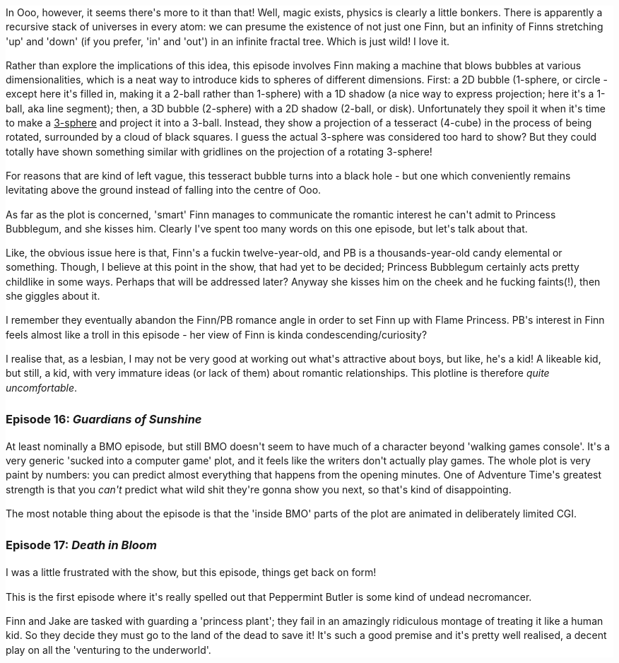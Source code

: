 In Ooo, however, it seems there's more to it than that! Well, magic exists, physics is clearly a little bonkers. There is apparently a recursive stack of universes in every atom: we can presume the existence of not just one Finn, but an infinity of Finns stretching 'up' and 'down' (if you prefer, 'in' and 'out') in an infinite fractal tree. Which is just wild! I love it.

Rather than explore the implications of this idea, this episode involves Finn making a machine that blows bubbles at various dimensionalities, which is a neat way to introduce kids to spheres of different dimensions. First: a 2D bubble (1-sphere, or circle - except here it's filled in, making it a 2-ball rather than 1-sphere) with a 1D shadow (a nice way to express projection; here it's a 1-ball, aka line segment); then, a 3D bubble (2-sphere) with a 2D shadow (2-ball, or disk). Unfortunately they spoil it when it's time to make a [3-sphere](https://en.wikipedia.org/3-sphere) and project it into a 3-ball. Instead, they show a projection of a tesseract (4-cube) in the process of being rotated, surrounded by a cloud of black squares. I guess the actual 3-sphere was considered too hard to show? But they could totally have shown something similar with gridlines on the projection of a rotating 3-sphere!

For reasons that are kind of left vague, this tesseract bubble turns into a black hole - but one which conveniently remains levitating above the ground instead of falling into the centre of Ooo.

As far as the plot is concerned, 'smart' Finn manages to communicate the romantic interest he can't admit to Princess Bubblegum, and she kisses him. Clearly I've spent too many words on this one episode, but let's talk about that.

Like, the obvious issue here is that, Finn's a fuckin twelve-year-old, and PB is a thousands-year-old candy elemental or something. Though, I believe at this point in the show, that had yet to be decided; Princess Bubblegum certainly acts pretty childlike in some ways. Perhaps that will be addressed later? Anyway she kisses him on the cheek and he fucking faints(!), then she giggles about it.

I remember they eventually abandon the Finn/PB romance angle in order to set Finn up with Flame Princess. PB's interest in Finn feels almost like a troll in this episode - her view of Finn is kinda condescending/curiosity?

I realise that, as a lesbian, I may not be very good at working out what's attractive about boys, but like, he's a kid! A likeable kid, but still, a kid, with very immature ideas (or lack of them) about romantic relationships. This plotline is therefore _quite uncomfortable_.

### Episode 16: _Guardians of Sunshine_

At least nominally a BMO episode, but still BMO doesn't seem to have much of a character beyond 'walking games console'. It's a very generic 'sucked into a computer game' plot, and it feels like the writers don't actually play games. The whole plot is very paint by numbers: you can predict almost everything that happens from the opening minutes. One of Adventure Time's greatest strength is that you _can't_ predict what wild shit they're gonna show you next, so that's kind of disappointing.

The most notable thing about the episode is that the 'inside BMO' parts of the plot are animated in deliberately limited CGI.

### Episode 17: _Death in Bloom_

I was a little frustrated with the show, but this episode, things get back on form!

This is the first episode where it's really spelled out that Peppermint Butler is some kind of undead necromancer.

Finn and Jake are tasked with guarding a 'princess plant'; they fail in an amazingly ridiculous montage of treating it like a human kid. So they decide they must go to the land of the dead to save it! It's such a good premise and it's pretty well realised, a decent play on all the 'venturing to the underworld'.

